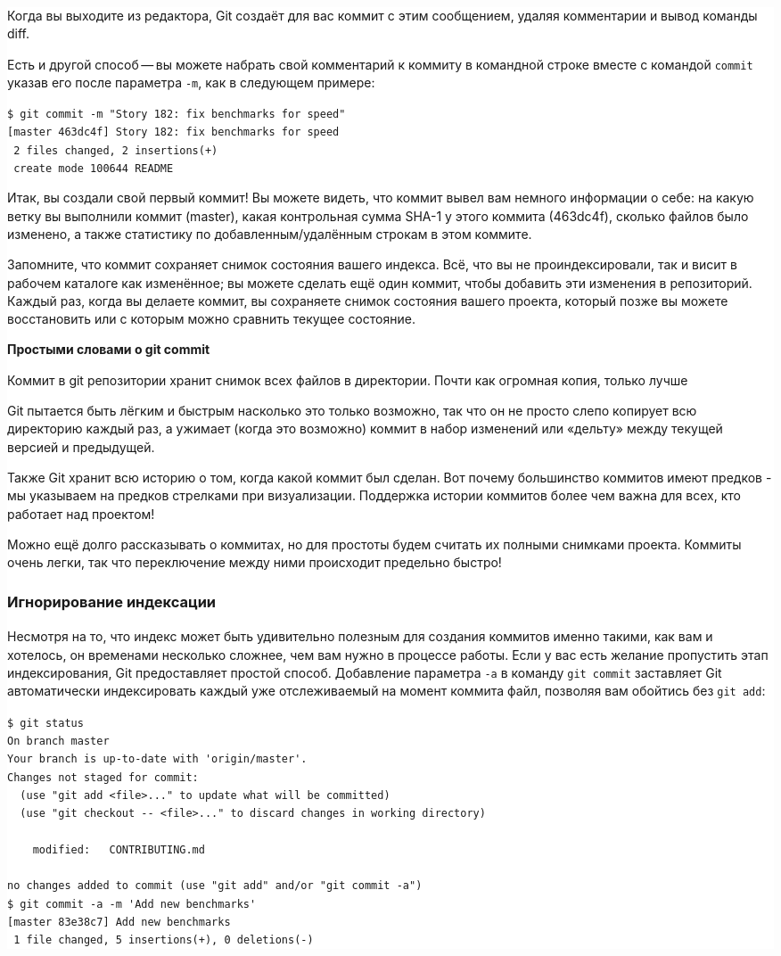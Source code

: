 Когда вы выходите из редактора, Git создаёт для вас коммит с этим сообщением, удаляя комментарии и вывод команды diff.

Есть и другой способ — вы можете набрать свой комментарий к коммиту в командной строке вместе с командой `commit` указав его после параметра `-m`, как в следующем примере:

    $ git commit -m "Story 182: fix benchmarks for speed"
    [master 463dc4f] Story 182: fix benchmarks for speed
     2 files changed, 2 insertions(+)
     create mode 100644 README

Итак, вы создали свой первый коммит! Вы можете видеть, что коммит вывел вам немного информации о себе: на какую ветку вы выполнили коммит (master), какая контрольная сумма SHA-1 у этого коммита (463dc4f), сколько файлов было изменено, а также статистику по добавленным/удалённым строкам в этом коммите.

Запомните, что коммит сохраняет снимок состояния вашего индекса. Всё, что вы не проиндексировали, так и висит в рабочем каталоге как изменённое; вы можете сделать ещё один коммит, чтобы добавить эти изменения в репозиторий. Каждый раз, когда вы делаете коммит, вы сохраняете снимок состояния вашего проекта, который позже вы можете восстановить или с которым можно сравнить текущее состояние.

**Простыми словами о git commit**

Коммит в git репозитории хранит снимок всех файлов в директории. Почти как огромная копия, только лучше

Git пытается быть лёгким и быстрым насколько это только возможно, так что он не просто слепо копирует всю директорию каждый раз, а ужимает (когда это возможно) коммит в набор изменений или «дельту» между текущей версией и предыдущей.

Также Git хранит всю историю о том, когда какой коммит был сделан. Вот почему большинство коммитов имеют предков - мы указываем на предков стрелками при визуализации. Поддержка истории коммитов более чем важна для всех, кто работает над проектом!

Можно ещё долго рассказывать о коммитах, но для простоты будем считать их полными снимками проекта. Коммиты очень легки, так что переключение между ними происходит предельно быстро!

### Игнорирование индексации

Несмотря на то, что индекс может быть удивительно полезным для создания коммитов именно такими, как вам и хотелось, он временами несколько сложнее, чем вам нужно в процессе работы. Если у вас есть желание пропустить этап индексирования, Git предоставляет простой способ. Добавление параметра `-a` в команду `git commit` заставляет Git автоматически индексировать каждый уже отслеживаемый на момент коммита файл, позволяя вам обойтись без `git add`:

    $ git status
    On branch master
    Your branch is up-to-date with 'origin/master'.
    Changes not staged for commit:
      (use "git add <file>..." to update what will be committed)
      (use "git checkout -- <file>..." to discard changes in working directory)

        modified:   CONTRIBUTING.md

    no changes added to commit (use "git add" and/or "git commit -a")
    $ git commit -a -m 'Add new benchmarks'
    [master 83e38c7] Add new benchmarks
     1 file changed, 5 insertions(+), 0 deletions(-)
